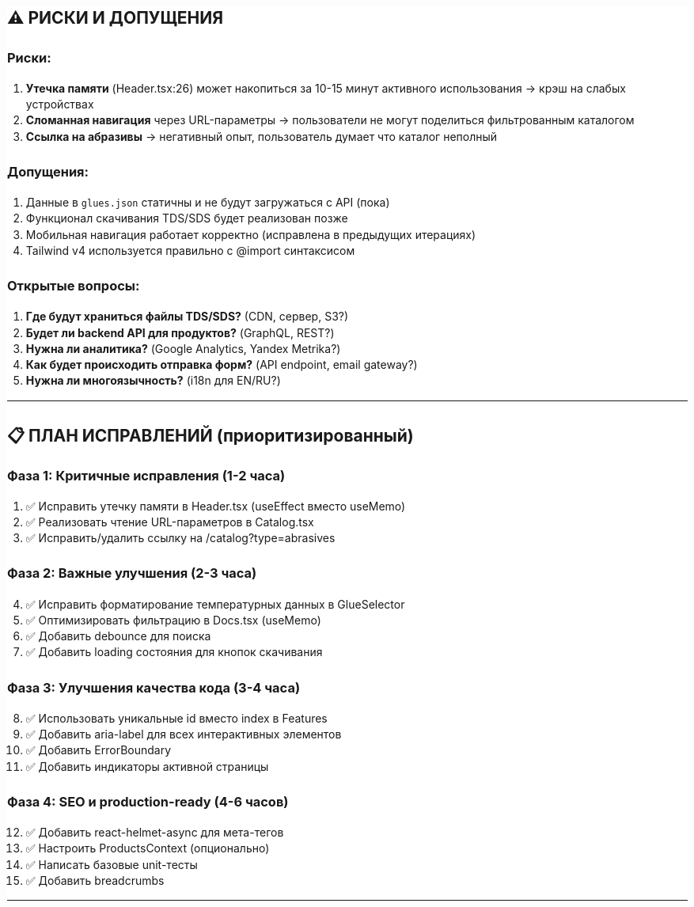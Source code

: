 
## ⚠️ РИСКИ И ДОПУЩЕНИЯ

### Риски:

1. **Утечка памяти** (Header.tsx:26) может накопиться за 10-15 минут активного использования → крэш на слабых устройствах
2. **Сломанная навигация** через URL-параметры → пользователи не могут поделиться фильтрованным каталогом
3. **Ссылка на абразивы** → негативный опыт, пользователь думает что каталог неполный

### Допущения:

1. Данные в `glues.json` статичны и не будут загружаться с API (пока)
2. Функционал скачивания TDS/SDS будет реализован позже
3. Мобильная навигация работает корректно (исправлена в предыдущих итерациях)
4. Tailwind v4 используется правильно с @import синтаксисом

### Открытые вопросы:

1. **Где будут храниться файлы TDS/SDS?** (CDN, сервер, S3?)
2. **Будет ли backend API для продуктов?** (GraphQL, REST?)
3. **Нужна ли аналитика?** (Google Analytics, Yandex Metrika?)
4. **Как будет происходить отправка форм?** (API endpoint, email gateway?)
5. **Нужна ли многоязычность?** (i18n для EN/RU?)

---

## 📋 ПЛАН ИСПРАВЛЕНИЙ (приоритизированный)

### Фаза 1: Критичные исправления (1-2 часа)
1. ✅ Исправить утечку памяти в Header.tsx (useEffect вместо useMemo)
2. ✅ Реализовать чтение URL-параметров в Catalog.tsx
3. ✅ Исправить/удалить ссылку на /catalog?type=abrasives

### Фаза 2: Важные улучшения (2-3 часа)
4. ✅ Исправить форматирование температурных данных в GlueSelector
5. ✅ Оптимизировать фильтрацию в Docs.tsx (useMemo)
6. ✅ Добавить debounce для поиска
7. ✅ Добавить loading состояния для кнопок скачивания

### Фаза 3: Улучшения качества кода (3-4 часа)
8. ✅ Использовать уникальные id вместо index в Features
9. ✅ Добавить aria-label для всех интерактивных элементов
10. ✅ Добавить ErrorBoundary
11. ✅ Добавить индикаторы активной страницы

### Фаза 4: SEO и production-ready (4-6 часов)
12. ✅ Добавить react-helmet-async для мета-тегов
13. ✅ Настроить ProductsContext (опционально)
14. ✅ Написать базовые unit-тесты
15. ✅ Добавить breadcrumbs

---